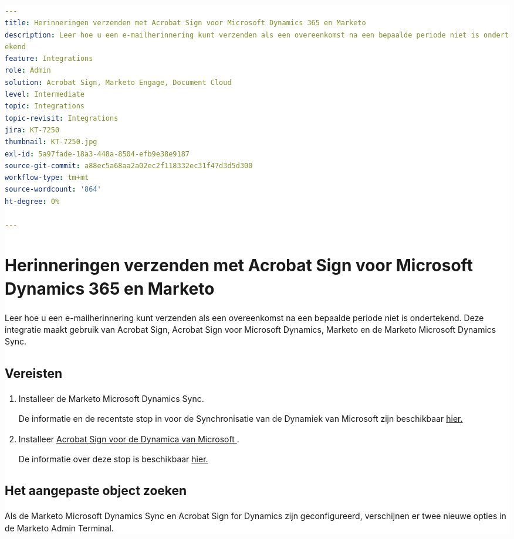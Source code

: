 ```yaml
---
title: Herinneringen verzenden met Acrobat Sign voor Microsoft Dynamics 365 en Marketo
description: Leer hoe u een e-mailherinnering kunt verzenden als een overeenkomst na een bepaalde periode niet is ondertekend
feature: Integrations
role: Admin
solution: Acrobat Sign, Marketo Engage, Document Cloud
level: Intermediate
topic: Integrations
topic-revisit: Integrations
jira: KT-7250
thumbnail: KT-7250.jpg
exl-id: 5a97fade-18a3-448a-8504-efb9e38e9187
source-git-commit: a88ec5a68aa2a02ec2f118332ec31f47d3d5d300
workflow-type: tm+mt
source-wordcount: '864'
ht-degree: 0%

---
```


# Herinneringen verzenden met Acrobat Sign voor Microsoft Dynamics 365 en Marketo

Leer hoe u een e-mailherinnering kunt verzenden als een overeenkomst na een bepaalde periode niet is ondertekend. Deze integratie maakt gebruik van Acrobat Sign, Acrobat Sign voor Microsoft Dynamics, Marketo en de Marketo Microsoft Dynamics Sync.

## Vereisten

1. Installeer de Marketo Microsoft Dynamics Sync.

   De informatie en de recentste stop in voor de Synchronisatie van de Dynamiek van Microsoft zijn beschikbaar [&#x200B; hier.](https://experienceleague.adobe.com/docs/marketo/using/product-docs/crm-sync/microsoft-dynamics/marketo-plugin-releases-for-microsoft-dynamics.html?lang=nl-NL)

1. Installeer [&#x200B; Acrobat Sign voor de Dynamica van Microsoft &#x200B;](https://appsource.microsoft.com/nl-nl/product/dynamics-365/adobesign.f3b856fc-a427-4d47-ad4b-d5d1baba6f86).

   De informatie over deze stop is beschikbaar [&#x200B; hier.](https://helpx.adobe.com/ca/sign/using/microsoft-dynamics-integration-installation-guide.html)

## Het aangepaste object zoeken

Als de Marketo Microsoft Dynamics Sync en Acrobat Sign for Dynamics zijn geconfigureerd, verschijnen er twee nieuwe opties in de Marketo Admin Terminal.
